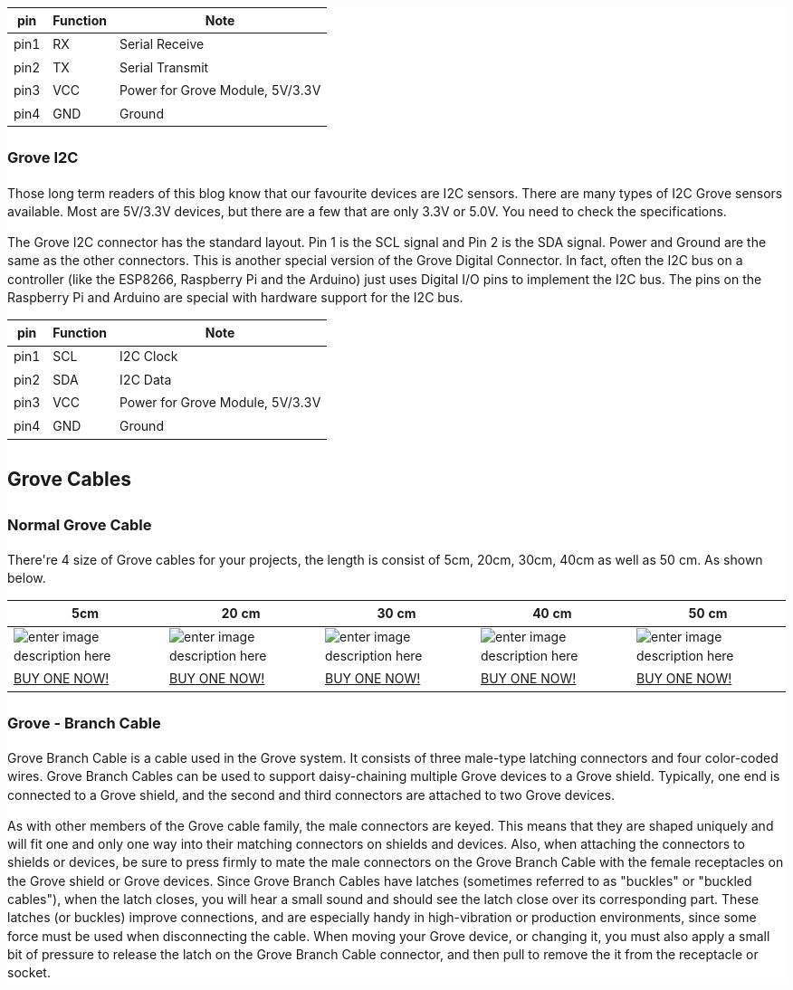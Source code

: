 |pin|Function  | Note   |
|--------|------|-----|
|pin1	| RX | Serial Receive |
|pin2   | TX| Serial Transmit|
|pin3   | VCC  | Power for Grove Module, 5V/3.3V|
|pin4	| GND  | Ground |

### Grove I2C

Those long term readers of this blog know that our favourite devices are I2C sensors.   There are many types of I2C Grove sensors available.   Most are 5V/3.3V devices, but there are a few that are only 3.3V or 5.0V.  You need to check the specifications.

The Grove I2C connector has the standard layout.   Pin 1 is the SCL signal and Pin 2 is the SDA signal.   Power and Ground are the same as the other connectors.  This is another special version of the Grove Digital Connector.  In fact, often the I2C bus on a controller (like the ESP8266, Raspberry Pi and the Arduino) just uses Digital I/O pins to implement the I2C bus.  The pins on the Raspberry Pi and Arduino are special with hardware support for the I2C bus.

|pin|Function  | Note   |
|--------|------|-----|
|pin1	| SCL | I2C Clock |
|pin2   | SDA| I2C Data|
|pin3   | VCC  | Power for Grove Module, 5V/3.3V|
|pin4	| GND  | Ground |

## Grove Cables

### Normal Grove Cable
There're 4 size of Grove cables for your projects, the length is consist of 5cm, 20cm, 30cm, 40cm as well as 50 cm. As shown below.

| 5cm | 20 cm | 30 cm | 40 cm | 50 cm |
|-----|-------|-------|-------|-------|
|![enter image description here](https://files.seeedstudio.com/wiki/GroveSystem/images/cable_5.jpg)|![enter image description here](https://files.seeedstudio.com/wiki/GroveSystem/images/cable_20.jpg)|![enter image description here](https://files.seeedstudio.com/wiki/GroveSystem/images/cable_30.jpg)|![enter image description here](https://files.seeedstudio.com/wiki/GroveSystem/images/cable_40.jpg)|![enter image description here](https://files.seeedstudio.com/wiki/GroveSystem/images/cable_50.jpg)|
|[BUY ONE NOW!](https://www.seeedstudio.com/depot/grove-universal-4-pin-buckled-5cm-cable-5-pcs-pack-p-925.html?cPath=98_106_57)|[BUY ONE NOW!](https://www.seeedstudio.com/depot/grove-universal-4-pin-20cm-unbuckled-cable-5-pcs-pack-p-749.html?cPath=98_106_57)|[BUY ONE NOW!](https://www.seeedstudio.com/depot/grove-universal-4-pin-buckled-30cm-cable-5-pcs-pack-p-926.html?cPath=98_106_57)|[BUY ONE NOW!](https://www.seeedstudio.com/depot/grove-universal-4-pin-buckled-40cm-cable-5-pcs-pack-p-927.html?cPath=98_106_57)|[BUY ONE NOW!](https://www.seeedstudio.com/depot/grove-universal-4-pin-buckled-50cm-cable-5-pcs-pack-p-928.html?cPath=98_106_57)|

### Grove - Branch Cable

Grove Branch Cable is a cable used in the Grove system. It consists of three male-type latching connectors and four color-coded wires. Grove Branch Cables can be used to support daisy-chaining multiple Grove devices to a Grove shield. Typically, one end is connected to a Grove shield, and the second and third connectors are attached to two Grove devices.

As with other members of the Grove cable family, the male connectors are keyed. This means that they are shaped uniquely and will fit one and only one way into their matching connectors on shields and devices. Also, when attaching the connectors to shields or devices, be sure to press firmly to mate the male connectors on the Grove Branch Cable with the female receptacles on the Grove shield or Grove devices. Since Grove Branch Cables have latches (sometimes referred to as "buckles" or "buckled cables"), when the latch closes, you will hear a small sound and should see the latch close over its corresponding part. These latches (or buckles) improve connections, and are especially handy in high-vibration or production environments, since some force must be used when disconnecting the cable. When moving your Grove device, or changing it, you must also apply a small bit of pressure to release the latch on the Grove Branch Cable connector, and then pull to remove the it from the receptacle or socket.
